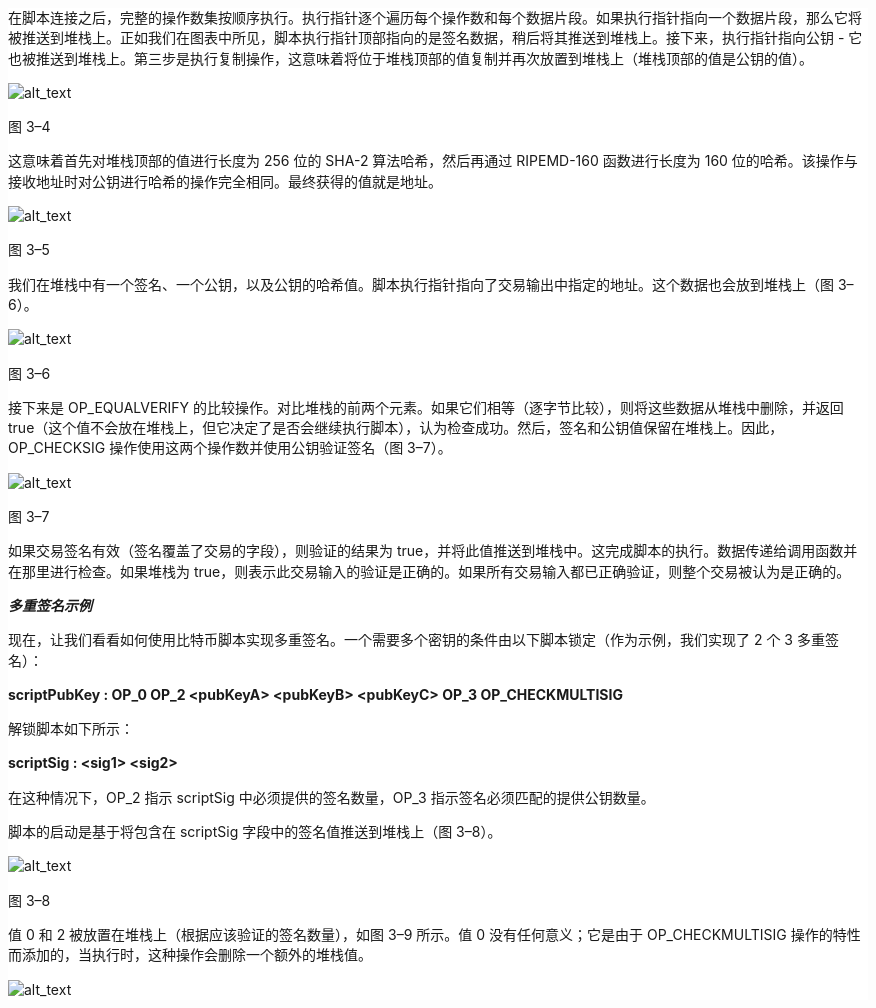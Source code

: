 在脚本连接之后，完整的操作数集按顺序执行。执行指针逐个遍历每个操作数和每个数据片段。如果执行指针指向一个数据片段，那么它将被推送到堆栈上。正如我们在图表中所见，脚本执行指针顶部指向的是签名数据，稍后将其推送到堆栈上。接下来，执行指针指向公钥 - 它也被推送到堆栈上。第三步是执行复制操作，这意味着将位于堆栈顶部的值复制并再次放置到堆栈上（堆栈顶部的值是公钥的值）。


![alt_text](images/image4.png "image_tooltip")


图 3–4

这意味着首先对堆栈顶部的值进行长度为 256 位的 SHA-2 算法哈希，然后再通过 RIPEMD-160 函数进行长度为 160 位的哈希。该操作与接收地址时对公钥进行哈希的操作完全相同。最终获得的值就是地址。


![alt_text](images/image5.png "image_tooltip")


图 3–5

我们在堆栈中有一个签名、一个公钥，以及公钥的哈希值。脚本执行指针指向了交易输出中指定的地址。这个数据也会放到堆栈上（图 3–6）。


![alt_text](images/image6.png "image_tooltip")


图 3–6

接下来是 OP_EQUALVERIFY 的比较操作。对比堆栈的前两个元素。如果它们相等（逐字节比较），则将这些数据从堆栈中删除，并返回 true（这个值不会放在堆栈上，但它决定了是否会继续执行脚本），认为检查成功。然后，签名和公钥值保留在堆栈上。因此，OP_CHECKSIG 操作使用这两个操作数并使用公钥验证签名（图 3–7）。


![alt_text](images/image7.png "image_tooltip")


图 3–7

如果交易签名有效（签名覆盖了交易的字段），则验证的结果为 true，并将此值推送到堆栈中。这完成脚本的执行。数据传递给调用函数并在那里进行检查。如果堆栈为 true，则表示此交易输入的验证是正确的。如果所有交易输入都已正确验证，则整个交易被认为是正确的。

***多重签名示例***

现在，让我们看看如何使用比特币脚本实现多重签名。一个需要多个密钥的条件由以下脚本锁定（作为示例，我们实现了 2 个 3 多重签名）：

**scriptPubKey : OP_0 OP_2 &lt;pubKeyA> &lt;pubKeyB> &lt;pubKeyC> OP_3 OP_CHECKMULTISIG**

解锁脚本如下所示：

**scriptSig : &lt;sig1> &lt;sig2>**

在这种情况下，OP_2 指示 scriptSig 中必须提供的签名数量，OP_3 指示签名必须匹配的提供公钥数量。

脚本的启动是基于将包含在 scriptSig 字段中的签名值推送到堆栈上（图 3–8）。


![alt_text](images/image8.png "image_tooltip")


图 3–8

值 0 和 2 被放置在堆栈上（根据应该验证的签名数量），如图 3–9 所示。值 0 没有任何意义；它是由于 OP_CHECKMULTISIG 操作的特性而添加的，当执行时，这种操作会删除一个额外的堆栈值。


![alt_text](images/image9.png "image_tooltip")
